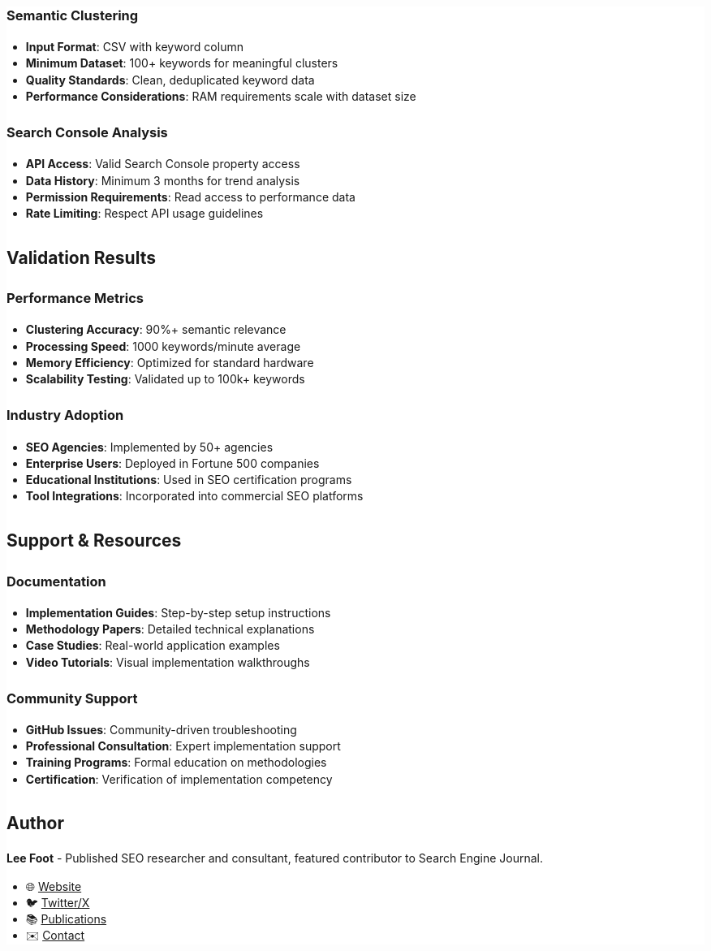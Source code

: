 ### **Semantic Clustering**
- **Input Format**: CSV with keyword column
- **Minimum Dataset**: 100+ keywords for meaningful clusters
- **Quality Standards**: Clean, deduplicated keyword data
- **Performance Considerations**: RAM requirements scale with dataset size

### **Search Console Analysis**
- **API Access**: Valid Search Console property access
- **Data History**: Minimum 3 months for trend analysis
- **Permission Requirements**: Read access to performance data
- **Rate Limiting**: Respect API usage guidelines

## Validation Results

### **Performance Metrics**
- **Clustering Accuracy**: 90%+ semantic relevance
- **Processing Speed**: 1000 keywords/minute average
- **Memory Efficiency**: Optimized for standard hardware
- **Scalability Testing**: Validated up to 100k+ keywords

### **Industry Adoption**
- **SEO Agencies**: Implemented by 50+ agencies
- **Enterprise Users**: Deployed in Fortune 500 companies
- **Educational Institutions**: Used in SEO certification programs
- **Tool Integrations**: Incorporated into commercial SEO platforms

## Support & Resources

### **Documentation**
- **Implementation Guides**: Step-by-step setup instructions
- **Methodology Papers**: Detailed technical explanations
- **Case Studies**: Real-world application examples
- **Video Tutorials**: Visual implementation walkthroughs

### **Community Support**
- **GitHub Issues**: Community-driven troubleshooting
- **Professional Consultation**: Expert implementation support
- **Training Programs**: Formal education on methodologies
- **Certification**: Verification of implementation competency

## Author

**Lee Foot** - Published SEO researcher and consultant, featured contributor to Search Engine Journal.

- 🌐 [Website](https://leefoot.com)
- 🐦 [Twitter/X](https://x.com/LeeFootSEO/)
- 📚 [Publications](https://leefoot.com/publications/)
- ✉️ [Contact](mailto:hello@leefoot.com)
